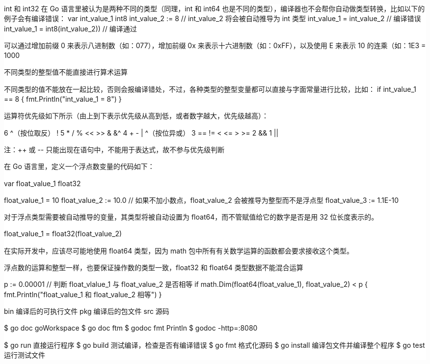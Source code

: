 int 和 int32 在 Go 语言里被认为是两种不同的类型（同理，int 和 int64 也是不同的类型），编译器也不会帮你自动做类型转换，比如以下的例子会有编译错误：
var int_value_1 int8
int_value_2 := 8   // int_value_2 将会被自动推导为 int 类型 
int_value_1 = int_value_2  // 编译错误
int_value_1 = int8(int_value_2)) // 编译通过

可以通过增加前缀 0 来表示八进制数（如：077），增加前缀 0x 来表示十六进制数（如：0xFF），以及使用 E 来表示 10 的连乘（如：1E3 = 1000

不同类型的整型值不能直接进行算术运算

不同类型的值不能放在一起比较，否则会报编译错处，不过，各种类型的整型变量都可以直接与字面常量进行比较，比如：
if int_value_1 == 8 {
    fmt.Println("int_value_1 = 8")
}

运算符优先级如下所示（由上到下表示优先级从高到低，或者数字越大，优先级越高）：

6      ^（按位取反） !
5      *  /  %  <<  >>  &  &^
4      +  -  |  ^（按位异或）
3      ==  !=  <  <=  >  >=
2      &&
1      ||

注：++ 或 -- 只能出现在语句中，不能用于表达式，故不参与优先级判断

在 Go 语言里，定义一个浮点数变量的代码如下：

var float_value_1 float32

float_value_1 = 10
float_value_2 := 10.0 // 如果不加小数点，float_value_2 会被推导为整型而不是浮点型
float_value_3 := 1.1E-10

对于浮点类型需要被自动推导的变量，其类型将被自动设置为 float64，而不管赋值给它的数字是否是用 32 位长度表示的。

float_value_1 = float32(float_value_2)

在实际开发中，应该尽可能地使用 float64 类型，因为 math 包中所有有关数学运算的函数都会要求接收这个类型。

浮点数的运算和整型一样，也要保证操作数的类型一致，float32 和 float64 类型数据不能混合运算

p := 0.00001
// 判断 float_vlalue_1 与 float_value_2 是否相等
if math.Dim(float64(float_value_1), float_value_2) < p {
    fmt.Println("float_value_1 和 float_value_2 相等")
} 


bin 编译后的可执行文件
pkg 编译后的包文件
src 源码


$ go doc goWorkspace
$ go doc ftm
$ godoc fmt Println
$ godoc -http=:8080

$ go run 直接运行程序
$ go build 测试编译，检查是否有编译错误
$ go fmt 格式化源码
$ go install 编译包文件并编译整个程序
$ go test 运行测试文件








